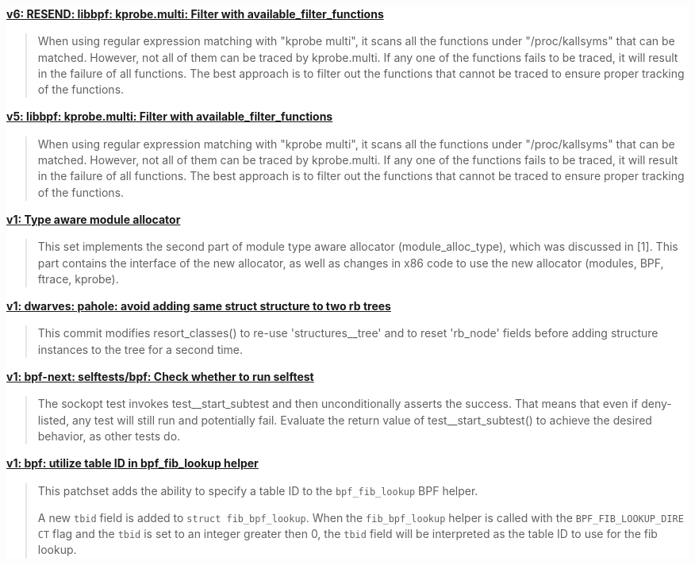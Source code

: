 **[v6: RESEND: libbpf: kprobe.multi: Filter with available_filter_functions](http://lore.kernel.org/bpf/20230526155026.1419390-1-liu.yun@linux.dev/)**

> When using regular expression matching with "kprobe multi", it scans all
> the functions under "/proc/kallsyms" that can be matched. However, not all
> of them can be traced by kprobe.multi. If any one of the functions fails
> to be traced, it will result in the failure of all functions. The best
> approach is to filter out the functions that cannot be traced to ensure
> proper tracking of the functions.
>

**[v5: libbpf: kprobe.multi: Filter with available_filter_functions](http://lore.kernel.org/bpf/20230526122053.1373871-1-liu.yun@linux.dev/)**

> When using regular expression matching with "kprobe multi", it scans all
> the functions under "/proc/kallsyms" that can be matched. However, not all
> of them can be traced by kprobe.multi. If any one of the functions fails
> to be traced, it will result in the failure of all functions. The best
> approach is to filter out the functions that cannot be traced to ensure
> proper tracking of the functions.
>

**[v1: Type aware module allocator](http://lore.kernel.org/bpf/20230526051529.3387103-1-song@kernel.org/)**

> This set implements the second part of module type aware allocator
> (module_alloc_type), which was discussed in [1]. This part contains the
> interface of the new allocator, as well as changes in x86 code to use the
> new allocator (modules, BPF, ftrace, kprobe).
>

**[v1: dwarves: pahole: avoid adding same struct structure to two rb trees](http://lore.kernel.org/bpf/20230525235949.2978377-1-eddyz87@gmail.com/)**

> This commit modifies resort_classes() to re-use 'structures__tree' and
> to reset 'rb_node' fields before adding structure instances to the
> tree for a second time.
>

**[v1: bpf-next: selftests/bpf: Check whether to run selftest](http://lore.kernel.org/bpf/20230525232248.640465-1-deso@posteo.net/)**

> The sockopt test invokes test__start_subtest and then unconditionally
> asserts the success. That means that even if deny-listed, any test will
> still run and potentially fail.
> Evaluate the return value of test__start_subtest() to achieve the
> desired behavior, as other tests do.
>

**[v1: bpf: utilize table ID in bpf_fib_lookup helper](http://lore.kernel.org/bpf/20230505-bpf-add-tbid-fib-lookup-v1-0-fd99f7162e76@gmail.com/)**

> This patchset adds the ability to specify a table ID to the
> `bpf_fib_lookup` BPF helper.
>
> A new `tbid` field is added to `struct fib_bpf_lookup`.
> When the `fib_bpf_lookup` helper is called with the
> `BPF_FIB_LOOKUP_DIRECT` flag and the `tbid` is set to an integer greater
> then 0, the `tbid` field will be interpreted as the table ID to use for
> the fib lookup.
>
